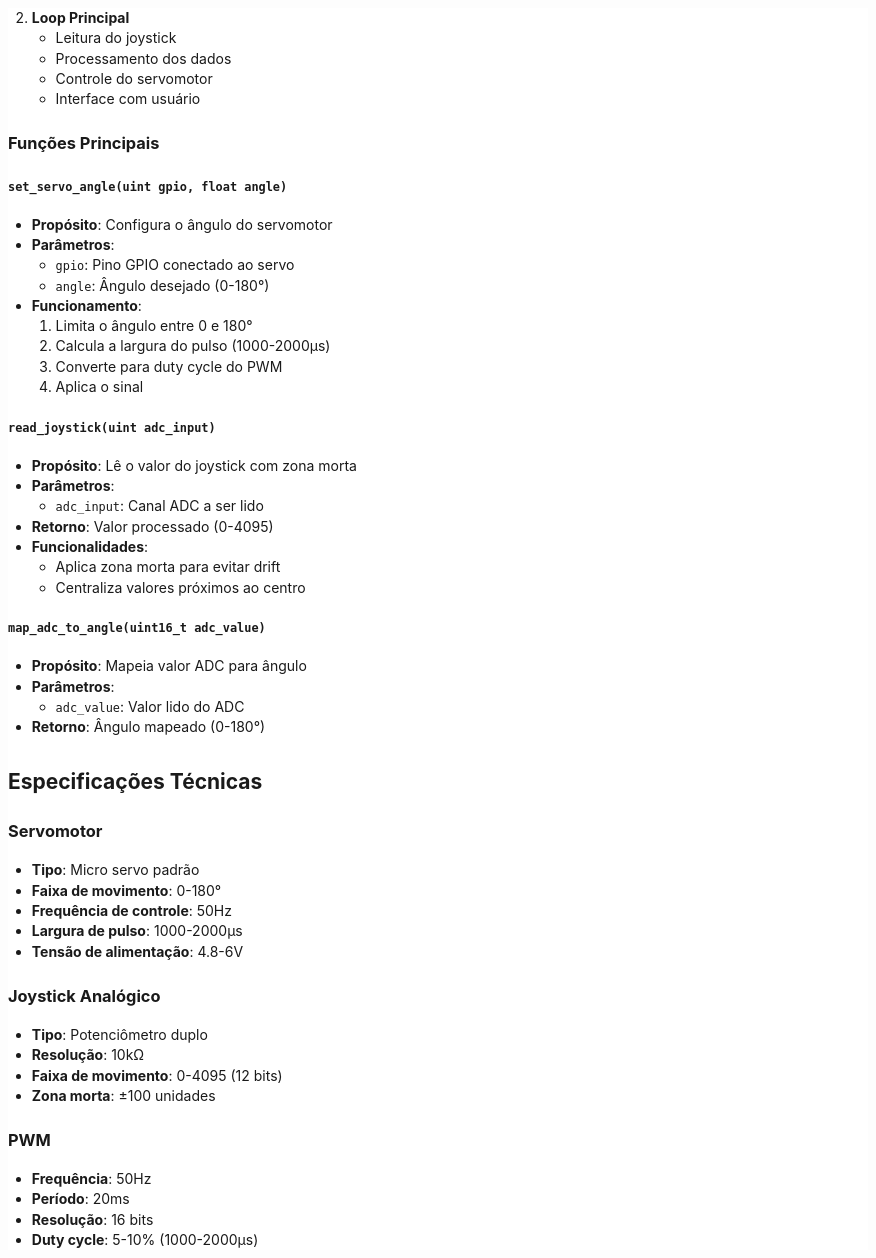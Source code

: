 2. **Loop Principal**
   - Leitura do joystick
   - Processamento dos dados
   - Controle do servomotor
   - Interface com usuário

### Funções Principais

#### `set_servo_angle(uint gpio, float angle)`
- **Propósito**: Configura o ângulo do servomotor
- **Parâmetros**:
  - `gpio`: Pino GPIO conectado ao servo
  - `angle`: Ângulo desejado (0-180°)
- **Funcionamento**:
  1. Limita o ângulo entre 0 e 180°
  2. Calcula a largura do pulso (1000-2000μs)
  3. Converte para duty cycle do PWM
  4. Aplica o sinal

#### `read_joystick(uint adc_input)`
- **Propósito**: Lê o valor do joystick com zona morta
- **Parâmetros**:
  - `adc_input`: Canal ADC a ser lido
- **Retorno**: Valor processado (0-4095)
- **Funcionalidades**:
  - Aplica zona morta para evitar drift
  - Centraliza valores próximos ao centro

#### `map_adc_to_angle(uint16_t adc_value)`
- **Propósito**: Mapeia valor ADC para ângulo
- **Parâmetros**:
  - `adc_value`: Valor lido do ADC
- **Retorno**: Ângulo mapeado (0-180°)

## Especificações Técnicas

### Servomotor
- **Tipo**: Micro servo padrão
- **Faixa de movimento**: 0-180°
- **Frequência de controle**: 50Hz
- **Largura de pulso**: 1000-2000μs
- **Tensão de alimentação**: 4.8-6V

### Joystick Analógico
- **Tipo**: Potenciômetro duplo
- **Resolução**: 10kΩ
- **Faixa de movimento**: 0-4095 (12 bits)
- **Zona morta**: ±100 unidades

### PWM
- **Frequência**: 50Hz
- **Período**: 20ms
- **Resolução**: 16 bits
- **Duty cycle**: 5-10% (1000-2000μs)
